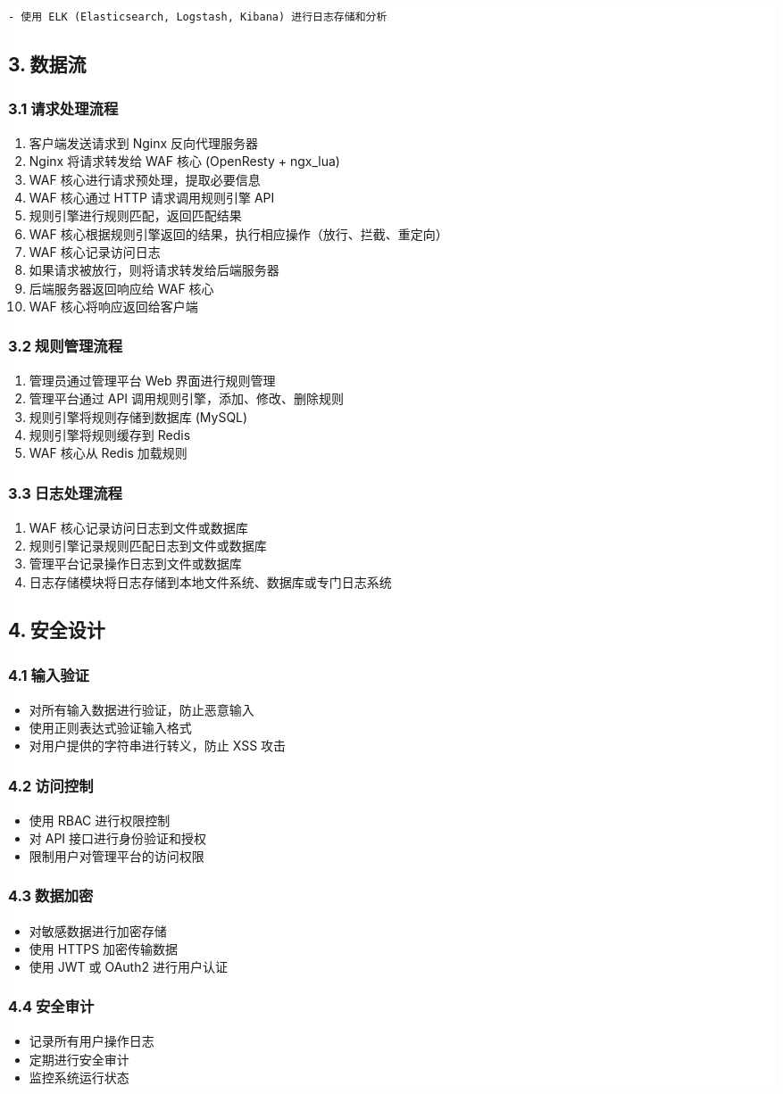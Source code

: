     - 使用 ELK (Elasticsearch, Logstash, Kibana) 进行日志存储和分析

## 3. 数据流

### 3.1 请求处理流程
1.  客户端发送请求到 Nginx 反向代理服务器
2.  Nginx 将请求转发给 WAF 核心 (OpenResty + ngx_lua)
3.  WAF 核心进行请求预处理，提取必要信息
4.  WAF 核心通过 HTTP 请求调用规则引擎 API
5.  规则引擎进行规则匹配，返回匹配结果
6.  WAF 核心根据规则引擎返回的结果，执行相应操作（放行、拦截、重定向）
7.  WAF 核心记录访问日志
8.  如果请求被放行，则将请求转发给后端服务器
9.  后端服务器返回响应给 WAF 核心
10. WAF 核心将响应返回给客户端

### 3.2 规则管理流程
1.  管理员通过管理平台 Web 界面进行规则管理
2.  管理平台通过 API 调用规则引擎，添加、修改、删除规则
3.  规则引擎将规则存储到数据库 (MySQL)
4.  规则引擎将规则缓存到 Redis
5.  WAF 核心从 Redis 加载规则

### 3.3 日志处理流程
1.  WAF 核心记录访问日志到文件或数据库
2.  规则引擎记录规则匹配日志到文件或数据库
3.  管理平台记录操作日志到文件或数据库
4.  日志存储模块将日志存储到本地文件系统、数据库或专门日志系统

## 4. 安全设计

### 4.1 输入验证
- 对所有输入数据进行验证，防止恶意输入
- 使用正则表达式验证输入格式
- 对用户提供的字符串进行转义，防止 XSS 攻击

### 4.2 访问控制
- 使用 RBAC 进行权限控制
- 对 API 接口进行身份验证和授权
- 限制用户对管理平台的访问权限

### 4.3 数据加密
- 对敏感数据进行加密存储
- 使用 HTTPS 加密传输数据
- 使用 JWT 或 OAuth2 进行用户认证

### 4.4 安全审计
- 记录所有用户操作日志
- 定期进行安全审计
- 监控系统运行状态

